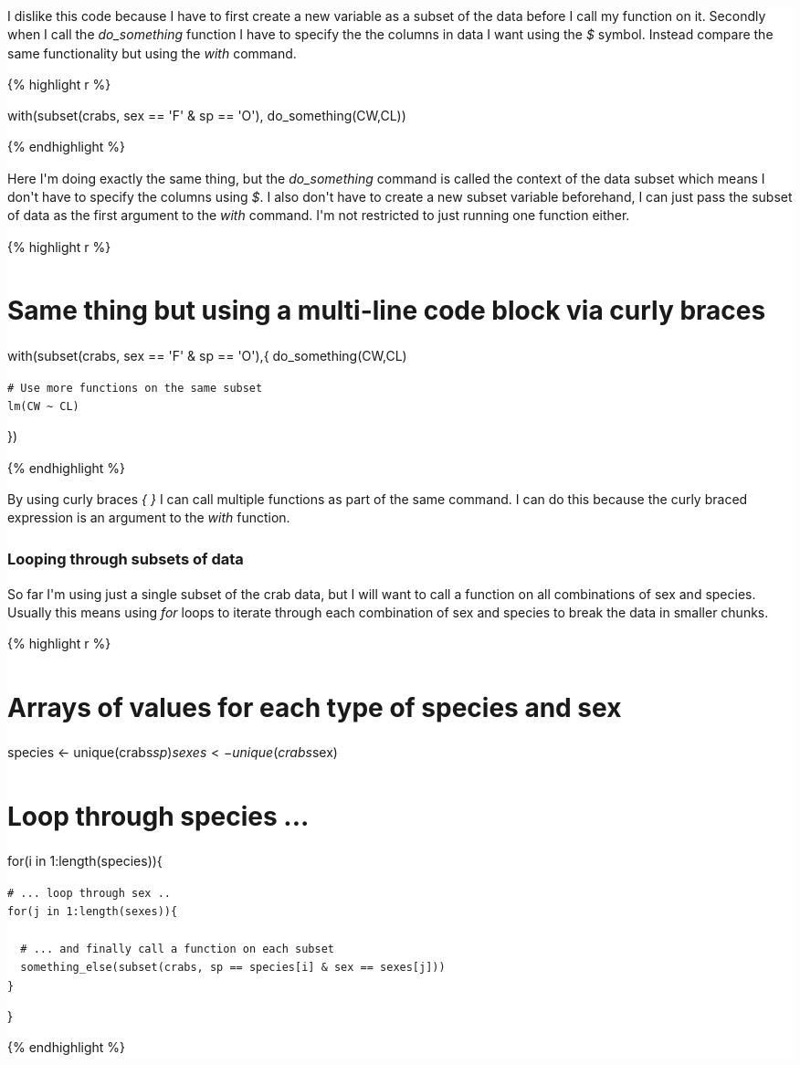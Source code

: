 I dislike this code because I have to first create a new variable as a subset of the data before I call my function on it. Secondly when I call the *do_something* function I have to specify the the columns in data I want using the *$* symbol. Instead compare the same functionality but using the *with* command.

{% highlight r %}

  with(subset(crabs, sex == 'F' & sp == 'O'), do_something(CW,CL))

{% endhighlight %}

Here I'm doing exactly the same thing, but the *do_something* command is called the context of the data subset which means I don't have to specify the columns using *$*. I also don't have to create a new subset variable beforehand, I can just pass the subset of data as the first argument to the *with* command. I'm not restricted to just running one function either.

{% highlight r %}

  # Same thing but using a multi-line code block via curly braces
  with(subset(crabs, sex == 'F' & sp == 'O'),{
    do_something(CW,CL)

    # Use more functions on the same subset
    lm(CW ~ CL)
  })

{% endhighlight %}

By using curly braces *{ }* I can call multiple functions as part of the same command. I can do this because the curly braced expression is an argument to the *with* function.

### Looping through subsets of data

So far I'm using just a single subset of the crab data, but I will want to call a function on all combinations of sex and species. Usually this means using *for* loops to iterate through each combination of sex and species to break the data in smaller chunks.

{% highlight r %}

  # Arrays of values for each type of species and sex
  species <- unique(crabs$sp)
  sexes   <- unique(crabs$sex)

  # Loop through species ...
  for(i in 1:length(species)){

    # ... loop through sex ..
    for(j in 1:length(sexes)){

      # ... and finally call a function on each subset
      something_else(subset(crabs, sp == species[i] & sex == sexes[j]))
    }
  }

{% endhighlight %}


[dry]: http://en.wikipedia.org/wiki/Don't_repeat_yourself
[cap]: http://en.wikipedia.org/wiki/Copy_and_paste_programming
[hadly]: http://had.co.nz/
[plyr]: http://had.co.nz/plyr/
[foreach]: cran.r-project.org/web/packages/foreach/index.html
[iter]: http://cran.r-project.org/web/packages/iterators/index.html